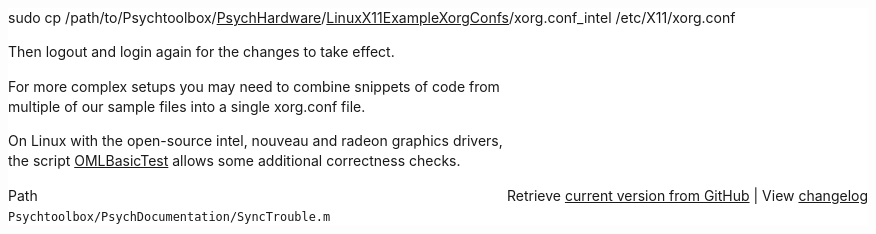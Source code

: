 sudo cp /path/to/Psychtoolbox/[PsychHardware](PsychHardware)/[LinuxX11ExampleXorgConfs](LinuxX11ExampleXorgConfs)/xorg.conf\_intel /etc/X11/xorg.conf  
  
Then logout and login again for the changes to take effect.  
  
For more complex setups you may need to combine snippets of code from  
multiple of our sample files into a single xorg.conf file.  
  
On Linux with the open-source intel, nouveau and radeon graphics drivers,  
the script [OMLBasicTest](OMLBasicTest) allows some additional correctness checks.  
  




<div class="code_header" style="text-align:right;">
  <span style="float:left;">Path&nbsp;&nbsp;</span> <span class="counter">Retrieve <a href=
  "https://raw.github.com/Psychtoolbox-3/Psychtoolbox-3/beta/Psychtoolbox/PsychDocumentation/SyncTrouble.m">current version from GitHub</a> | View <a href=
  "https://github.com/Psychtoolbox-3/Psychtoolbox-3/commits/beta/Psychtoolbox/PsychDocumentation/SyncTrouble.m">changelog</a></span>
</div>
<div class="code">
  <code>Psychtoolbox/PsychDocumentation/SyncTrouble.m</code>
</div>

